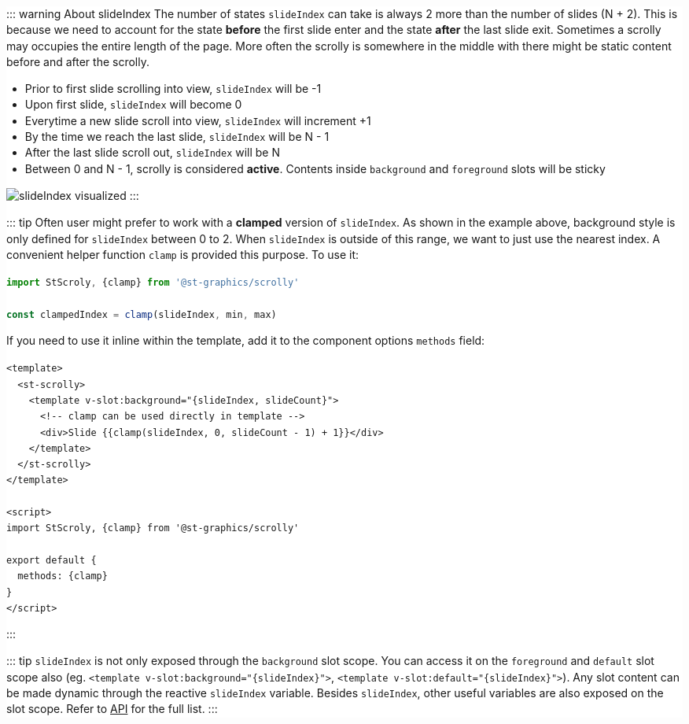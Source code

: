 ::: warning About slideIndex
The number of states `slideIndex` can take is always 2 more than the number of slides (N + 2). This is because we need to account for the state **before** the first slide enter and the state **after** the last slide exit. Sometimes a scrolly may occupies the entire length of the page. More often the scrolly is somewhere in the middle with there might be static content before and after the scrolly.

- Prior to first slide scrolling into view, `slideIndex` will be -1
- Upon first slide, `slideIndex` will become 0
- Everytime a new slide scroll into view, `slideIndex` will increment +1
- By the time we reach the last slide, `slideIndex` will be N - 1
- After the last slide scroll out, `slideIndex` will be N
- Between 0 and N - 1, scrolly is considered **active**. Contents inside `background` and `foreground` slots will be sticky

![slideIndex visualized](/assets/slideIndex.jpg)
:::

::: tip
Often user might prefer to work with a **clamped** version of `slideIndex`. As shown in the example above, background style is only defined for `slideIndex` between 0 to 2. When `slideIndex` is outside of this range, we want to just use the nearest index. A convenient helper function `clamp` is provided this purpose. To use it:

```javascript
import StScroly, {clamp} from '@st-graphics/scrolly'

const clampedIndex = clamp(slideIndex, min, max)
```

If you need to use it inline within the template, add it to the component options `methods` field:

```vue
<template>
  <st-scrolly>
    <template v-slot:background="{slideIndex, slideCount}">
      <!-- clamp can be used directly in template -->
      <div>Slide {{clamp(slideIndex, 0, slideCount - 1) + 1}}</div>
    </template>
  </st-scrolly>
</template>

<script>
import StScroly, {clamp} from '@st-graphics/scrolly'

export default {
  methods: {clamp}
}
</script>
```
:::

::: tip
`slideIndex` is not only exposed through the `background` slot scope. You can access it on the `foreground` and `default` slot scope also (eg. `<template v-slot:background="{slideIndex}">`, `<template v-slot:default="{slideIndex}">`). Any slot content can be made dynamic through the reactive `slideIndex` variable. Besides `slideIndex`, other useful variables are also exposed on the slot scope. Refer to [API](/api/#slot-scope) for the full list.
:::
